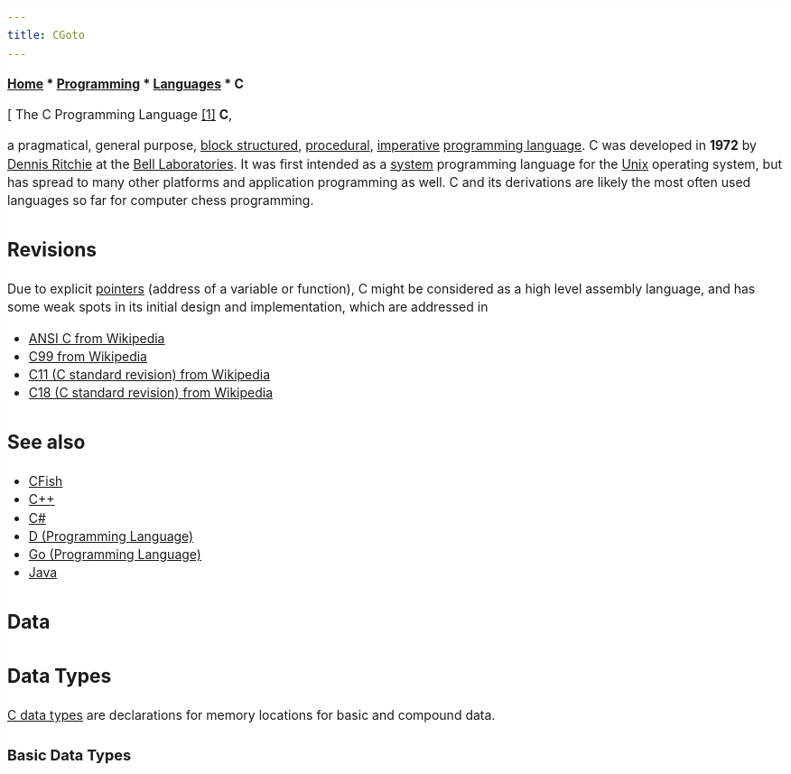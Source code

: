 ```yaml
---
title: CGoto
---
```

**[Home](Home "Home") * [Programming](Programming "Programming") * [Languages](Languages "Languages") * C**

\[ The C Programming Language <a id="cite-note-1" href="#cite-ref-1">[1]</a>
**C**,

a pragmatical, general purpose, [block structured](https://en.wikipedia.org/wiki/Statement_block), [procedural](https://en.wikipedia.org/wiki/Procedural_programming), [imperative](https://en.wikipedia.org/wiki/Imperative_programming) [programming language](https://en.wikipedia.org/wiki/Programming_language). C was developed in **1972** by [Dennis Ritchie](https://en.wikipedia.org/wiki/Dennis_Ritchie) at the [Bell Laboratories](Bell_Laboratories "Bell Laboratories"). It was first intended as a [system](https://en.wikipedia.org/wiki/System_software) programming language for the [Unix](Unix "Unix") operating system, but has spread to many other platforms and application programming as well. C and its derivations are likely the most often used languages so far for computer chess programming.

## Revisions

Due to explicit [pointers](<https://en.wikipedia.org/wiki/Pointer_(computer_programming)>) (address of a variable or function), C might be considered as a high level assembly language, and has some weak spots in its initial design and implementation, which are addressed in

- [ANSI C from Wikipedia](https://en.wikipedia.org/wiki/ANSI_C)
- [C99 from Wikipedia](https://en.wikipedia.org/wiki/C99)
- [C11 (C standard revision) from Wikipedia](https://en.wikipedia.org/wiki/C11_%28C_standard_revision%29)
- [C18 (C standard revision) from Wikipedia](<https://en.wikipedia.org/wiki/C18_(C_standard_revision)>)

## See also

- [CFish](CFish "CFish")
- [C++](Cpp "Cpp")
- [C#](C_sharp "C sharp")
- [D (Programming Language)](</D_(Programming_Language)> "D (Programming Language)")
- [Go (Programming Language)](</Go_(Programming_Language)> "Go (Programming Language)")
- [Java](Java "Java")

## Data

## Data Types

[C data types](https://en.wikipedia.org/wiki/C_data_types) are declarations for memory locations for basic and compound data.

### Basic Data Types
